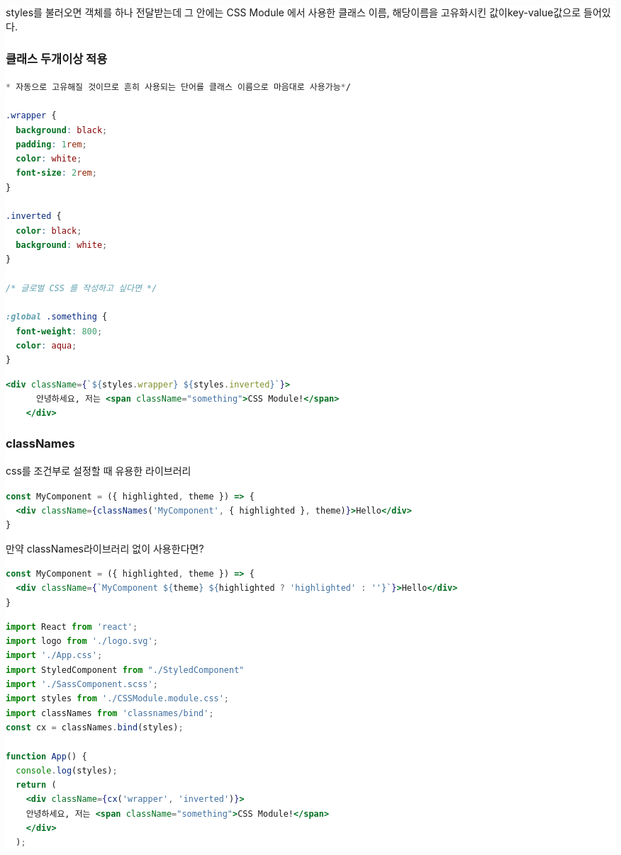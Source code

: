 styles를 불러오면 객체를 하나 전달받는데 그 안에는 CSS Module 에서 사용한 클래스 이름, 해당이름을 고유화시킨 값이key-value값으로 들어있다.

### 클래스 두개이상 적용

```css
* 자동으로 고유해질 것이므로 흔히 사용되는 단어를 클래스 이름으로 마음대로 사용가능*/

.wrapper {
  background: black;
  padding: 1rem;
  color: white;
  font-size: 2rem;
}

.inverted {
  color: black;
  background: white;
}

/* 글로벌 CSS 를 작성하고 싶다면 */

:global .something {
  font-weight: 800;
  color: aqua;
}
```

```jsx
<div className={`${styles.wrapper} ${styles.inverted}`}>
      안녕하세요, 저는 <span className="something">CSS Module!</span>
    </div>
```

### classNames

css를 조건부로 설정할 때 유용한 라이브러리

```jsx
const MyComponent = ({ highlighted, theme }) => {
  <div className={classNames('MyComponent', { highlighted }, theme)}>Hello</div>
}
```

만약 classNames라이브러리 없이 사용한다면?

```jsx
const MyComponent = ({ highlighted, theme }) => {
  <div className={`MyComponent ${theme} ${highlighted ? 'highlighted' : ''}`}>Hello</div>
}
```

```jsx
import React from 'react';
import logo from './logo.svg';
import './App.css';
import StyledComponent from "./StyledComponent"
import './SassComponent.scss';
import styles from './CSSModule.module.css';
import classNames from 'classnames/bind';
const cx = classNames.bind(styles);

function App() {
  console.log(styles);
  return (
    <div className={cx('wrapper', 'inverted')}>
    안녕하세요, 저는 <span className="something">CSS Module!</span>
    </div>
  );
```